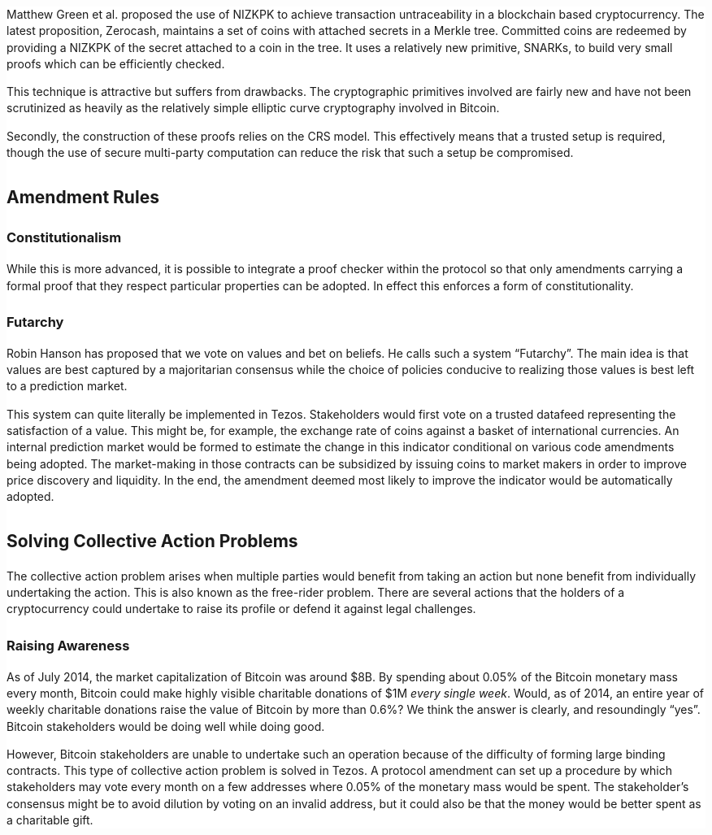 Matthew Green et al. proposed the use of NIZKPK to achieve transaction untraceability in a blockchain based cryptocurrency. The latest proposition, Zerocash, maintains a set of coins with attached secrets in a Merkle tree. Committed coins are redeemed by providing a NIZKPK of the secret attached to a coin in the tree. It uses a relatively new primitive, SNARKs, to build very small proofs which can be efficiently checked.

This technique is attractive but suffers from drawbacks. The cryptographic primitives involved are fairly new and have not been scrutinized as heavily as the relatively simple elliptic curve cryptography involved in Bitcoin.

Secondly, the construction of these proofs relies on the CRS model. This effectively means that a trusted setup is required, though the use of secure multi-party computation can reduce the risk that such a setup be compromised.

## Amendment Rules <a id="amendmendrules"></a>

### Constitutionalism

While this is more advanced, it is possible to integrate a proof checker within the protocol so that only amendments carrying a formal proof that they respect particular properties can be adopted. In effect this enforces a form of constitutionality.

### Futarchy

Robin Hanson has proposed that we vote on values and bet on beliefs. He calls such a system “Futarchy”. The main idea is that values are best captured by a majoritarian consensus while the choice of policies conducive to realizing those values is best left to a prediction market.

This system can quite literally be implemented in Tezos. Stakeholders would first vote on a trusted datafeed representing the satisfaction of a value. This might be, for example, the exchange rate of coins against a basket of international currencies. An internal prediction market would be formed to estimate the change in this indicator conditional on various code amendments being adopted. The market-making in those contracts can be subsidized by issuing coins to market makers in order to improve price discovery and liquidity. In the end, the amendment deemed most likely to improve the indicator would be automatically adopted.

## Solving Collective Action Problems <a id="collectiveaction"></a>

The collective action problem arises when multiple parties would benefit from taking an action but none benefit from individually undertaking the action. This is also known as the free-rider problem. There are several actions that the holders of a cryptocurrency could undertake to raise its profile or defend it against legal challenges.

### Raising Awareness

As of July 2014, the market capitalization of Bitcoin was around $8B. By spending about 0.05% of the Bitcoin monetary mass every month, Bitcoin could make highly visible charitable donations of $1M _every single week_. Would, as of 2014, an entire year of weekly charitable donations raise the value of Bitcoin by more than 0.6%? We think the answer is clearly, and resoundingly “yes”. Bitcoin stakeholders would be doing well while doing good.

However, Bitcoin stakeholders are unable to undertake such an operation because of the difficulty of forming large binding contracts. This type of collective action problem is solved in Tezos. A protocol amendment can set up a procedure by which stakeholders may vote every month on a few addresses where 0.05% of the monetary mass would be spent. The stakeholder’s consensus might be to avoid dilution by voting on an invalid address, but it could also be that the money would be better spent as a charitable gift.
